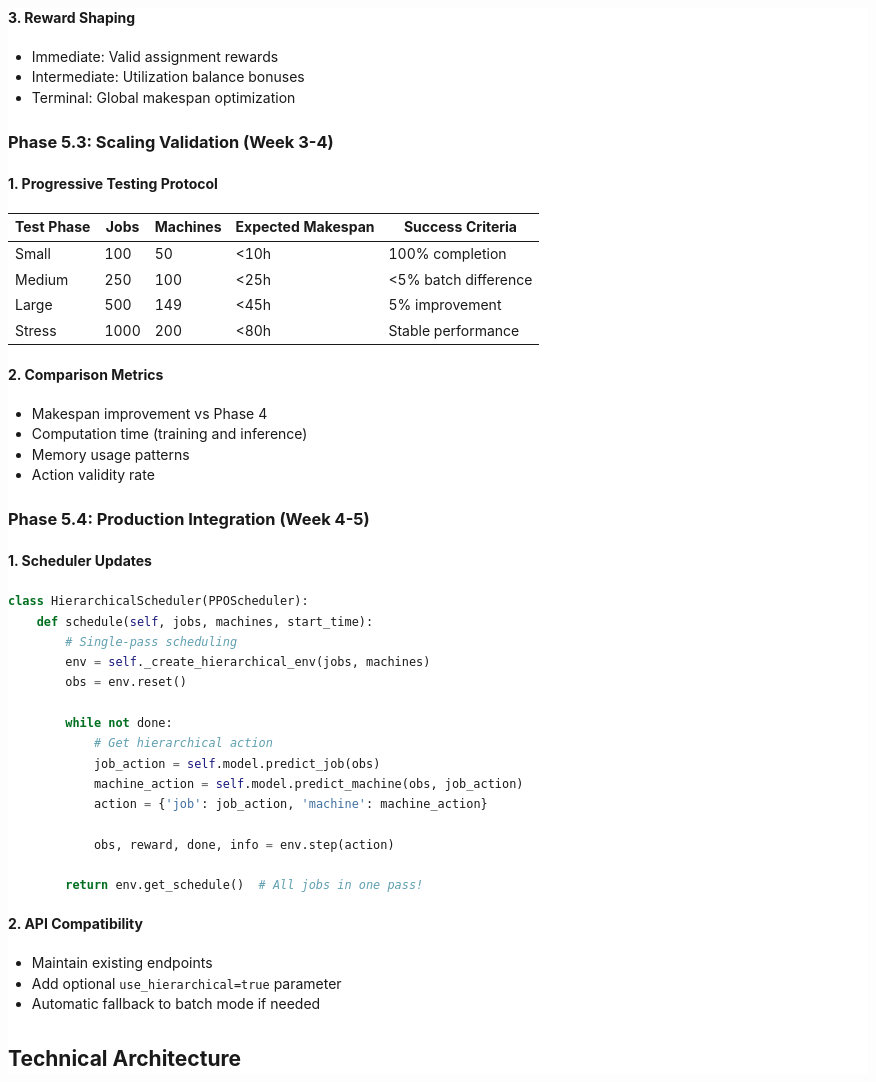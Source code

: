 #### 3. Reward Shaping
- Immediate: Valid assignment rewards
- Intermediate: Utilization balance bonuses
- Terminal: Global makespan optimization

### Phase 5.3: Scaling Validation (Week 3-4)

#### 1. Progressive Testing Protocol
| Test Phase | Jobs | Machines | Expected Makespan | Success Criteria |
|------------|------|----------|-------------------|------------------|
| Small | 100 | 50 | <10h | 100% completion |
| Medium | 250 | 100 | <25h | <5% batch difference |
| Large | 500 | 149 | <45h | 5% improvement |
| Stress | 1000 | 200 | <80h | Stable performance |

#### 2. Comparison Metrics
- Makespan improvement vs Phase 4
- Computation time (training and inference)
- Memory usage patterns
- Action validity rate

### Phase 5.4: Production Integration (Week 4-5)

#### 1. Scheduler Updates
```python
class HierarchicalScheduler(PPOScheduler):
    def schedule(self, jobs, machines, start_time):
        # Single-pass scheduling
        env = self._create_hierarchical_env(jobs, machines)
        obs = env.reset()
        
        while not done:
            # Get hierarchical action
            job_action = self.model.predict_job(obs)
            machine_action = self.model.predict_machine(obs, job_action)
            action = {'job': job_action, 'machine': machine_action}
            
            obs, reward, done, info = env.step(action)
        
        return env.get_schedule()  # All jobs in one pass!
```

#### 2. API Compatibility
- Maintain existing endpoints
- Add optional `use_hierarchical=true` parameter
- Automatic fallback to batch mode if needed

## Technical Architecture
